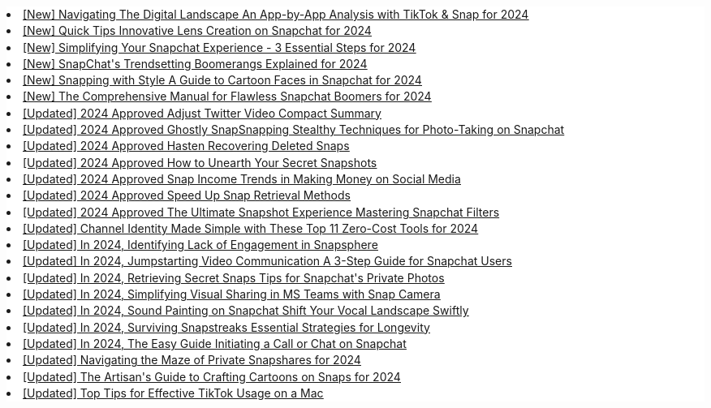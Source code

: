 <li><a href="https://snapchat-videos.techidaily.com/new-navigating-the-digital-landscape-an-app-by-app-analysis-with-tiktok-and-snap-for-2024/"><u>[New] Navigating The Digital Landscape  An App-by-App Analysis with TikTok & Snap for 2024</u></a></li>
<li><a href="https://snapchat-videos.techidaily.com/new-quick-tips-innovative-lens-creation-on-snapchat-for-2024/"><u>[New] Quick Tips  Innovative Lens Creation on Snapchat for 2024</u></a></li>
<li><a href="https://snapchat-videos.techidaily.com/new-simplifying-your-snapchat-experience-3-essential-steps-for-2024/"><u>[New] Simplifying Your Snapchat Experience - 3 Essential Steps for 2024</u></a></li>
<li><a href="https://snapchat-videos.techidaily.com/new-snapchats-trendsetting-boomerangs-explained-for-2024/"><u>[New] SnapChat's Trendsetting Boomerangs Explained for 2024</u></a></li>
<li><a href="https://snapchat-videos.techidaily.com/new-snapping-with-style-a-guide-to-cartoon-faces-in-snapchat-for-2024/"><u>[New] Snapping with Style  A Guide to Cartoon Faces in Snapchat for 2024</u></a></li>
<li><a href="https://snapchat-videos.techidaily.com/new-the-comprehensive-manual-for-flawless-snapchat-boomers-for-2024/"><u>[New] The Comprehensive Manual for Flawless Snapchat Boomers for 2024</u></a></li>
<li><a href="https://twitter-videos.techidaily.com/updated-2024-approved-adjust-twitter-video-compact-summary/"><u>[Updated] 2024 Approved  Adjust Twitter Video Compact Summary</u></a></li>
<li><a href="https://snapchat-videos.techidaily.com/updated-2024-approved-ghostly-snapsnapping-stealthy-techniques-for-photo-taking-on-snapchat/"><u>[Updated] 2024 Approved  Ghostly SnapSnapping  Stealthy Techniques for Photo-Taking on Snapchat</u></a></li>
<li><a href="https://snapchat-videos.techidaily.com/updated-2024-approved-hasten-recovering-deleted-snaps/"><u>[Updated] 2024 Approved  Hasten Recovering Deleted Snaps</u></a></li>
<li><a href="https://snapchat-videos.techidaily.com/updated-2024-approved-how-to-unearth-your-secret-snapshots/"><u>[Updated] 2024 Approved  How to Unearth Your Secret Snapshots</u></a></li>
<li><a href="https://snapchat-videos.techidaily.com/updated-2024-approved-snap-income-trends-in-making-money-on-social-media/"><u>[Updated] 2024 Approved  Snap Income  Trends in Making Money on Social Media</u></a></li>
<li><a href="https://snapchat-videos.techidaily.com/updated-2024-approved-speed-up-snap-retrieval-methods/"><u>[Updated] 2024 Approved  Speed Up Snap Retrieval Methods</u></a></li>
<li><a href="https://snapchat-videos.techidaily.com/updated-2024-approved-the-ultimate-snapshot-experience-mastering-snapchat-filters/"><u>[Updated] 2024 Approved  The Ultimate Snapshot Experience  Mastering Snapchat Filters</u></a></li>
<li><a href="https://facebook-video-footage.techidaily.com/updated-channel-identity-made-simple-with-these-top-11-zero-cost-tools-for-2024/"><u>[Updated] Channel Identity Made Simple with These Top 11 Zero-Cost Tools for 2024</u></a></li>
<li><a href="https://snapchat-videos.techidaily.com/updated-in-2024-identifying-lack-of-engagement-in-snapsphere/"><u>[Updated] In 2024, Identifying Lack of Engagement in Snapsphere</u></a></li>
<li><a href="https://snapchat-videos.techidaily.com/updated-in-2024-jumpstarting-video-communication-a-3-step-guide-for-snapchat-users/"><u>[Updated] In 2024, Jumpstarting Video Communication  A 3-Step Guide for Snapchat Users</u></a></li>
<li><a href="https://snapchat-videos.techidaily.com/updated-in-2024-retrieving-secret-snaps-tips-for-snapchats-private-photos/"><u>[Updated] In 2024, Retrieving Secret Snaps  Tips for Snapchat's Private Photos</u></a></li>
<li><a href="https://snapchat-videos.techidaily.com/updated-in-2024-simplifying-visual-sharing-in-ms-teams-with-snap-camera/"><u>[Updated] In 2024, Simplifying Visual Sharing in MS Teams with Snap Camera</u></a></li>
<li><a href="https://snapchat-videos.techidaily.com/updated-in-2024-sound-painting-on-snapchat-shift-your-vocal-landscape-swiftly/"><u>[Updated] In 2024, Sound Painting on Snapchat  Shift Your Vocal Landscape Swiftly</u></a></li>
<li><a href="https://snapchat-videos.techidaily.com/updated-in-2024-surviving-snapstreaks-essential-strategies-for-longevity/"><u>[Updated] In 2024, Surviving Snapstreaks  Essential Strategies for Longevity</u></a></li>
<li><a href="https://snapchat-videos.techidaily.com/updated-in-2024-the-easy-guide-initiating-a-call-or-chat-on-snapchat/"><u>[Updated] In 2024, The Easy Guide  Initiating a Call or Chat on Snapchat</u></a></li>
<li><a href="https://snapchat-videos.techidaily.com/updated-navigating-the-maze-of-private-snapshares-for-2024/"><u>[Updated] Navigating the Maze of Private Snapshares for 2024</u></a></li>
<li><a href="https://snapchat-videos.techidaily.com/updated-the-artisans-guide-to-crafting-cartoons-on-snaps-for-2024/"><u>[Updated] The Artisan's Guide to Crafting Cartoons on Snaps for 2024</u></a></li>
<li><a href="https://tiktok-video-recordings.techidaily.com/updated-top-tips-for-effective-tiktok-usage-on-a-mac/"><u>[Updated] Top Tips for Effective TikTok Usage on a Mac</u></a></li>